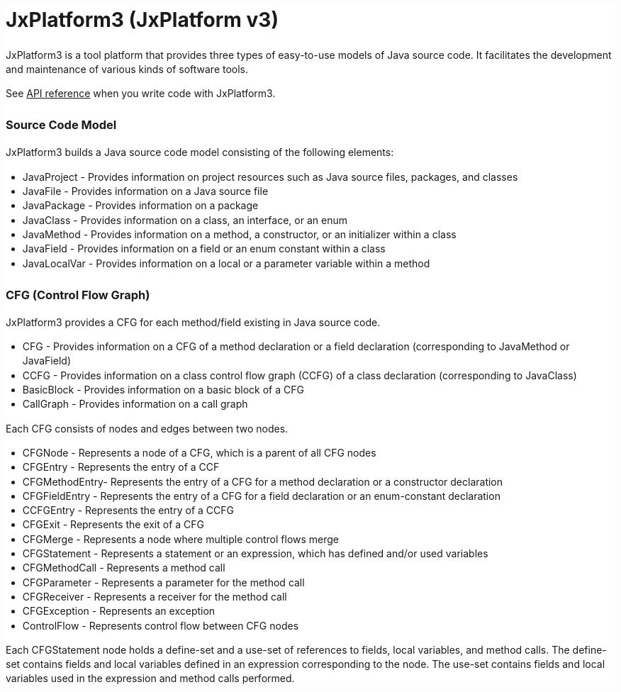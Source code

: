 # JxPlatform3 (JxPlatform v3)

JxPlatform3 is a tool platform that provides three types of easy-to-use models of Java source code. 
It facilitates the development and maintenance of various kinds of software tools. 

See [API reference](https://katsuhisamaruyama.github.io/jxplatform3/) when you write code with JxPlatform3.

### Source Code Model 

JxPlatform3 builds a Java source code model consisting of the following elements: 

* JavaProject - Provides information on project resources such as Java source files, packages, and classes 
* JavaFile - Provides information on a Java source file 
* JavaPackage - Provides information on a package 
* JavaClass - Provides information on a class, an interface, or an enum
* JavaMethod - Provides information on a method, a constructor, or an initializer within a class
* JavaField - Provides information on a field or an enum constant within a class
* JavaLocalVar - Provides information on a local or a parameter variable within a method

### CFG (Control Flow Graph) 

JxPlatform3 provides a CFG for each method/field existing in Java source code. 

* CFG - Provides information on a CFG of a method declaration or a field declaration (corresponding to JavaMethod or JavaField)
* CCFG - Provides information on a class control flow graph (CCFG) of a class declaration (corresponding to JavaClass)
* BasicBlock - Provides information on a basic block of a CFG 
* CallGraph - Provides information on a call graph

Each CFG consists of nodes and edges between two nodes. 

* CFGNode - Represents a node of a CFG, which is a parent of all CFG nodes 
* CFGEntry - Represents the entry of a CCF 
* CFGMethodEntry- Represents the entry of a CFG for a method declaration or a constructor declaration
* CFGFieldEntry - Represents the entry of a CFG for a field declaration or an enum-constant declaration
* CCFGEntry - Represents the entry of a CCFG 
* CFGExit - Represents the exit of a CFG 
* CFGMerge - Represents a node where multiple control flows merge
* CFGStatement - Represents a statement or an expression, which has defined and/or used variables 
* CFGMethodCall - Represents a method call
* CFGParameter - Represents a parameter for the method call
* CFGReceiver - Represents a receiver for the method call
* CFGException - Represents an exception 
* ControlFlow - Represents control flow between CFG nodes 

Each CFGStatement node holds a define-set and a use-set of references to fields, local variables, and method calls. 
The define-set contains fields and local variables defined in an expression corresponding to the node. 
The use-set contains fields and local variables used in the expression and method calls performed. 

